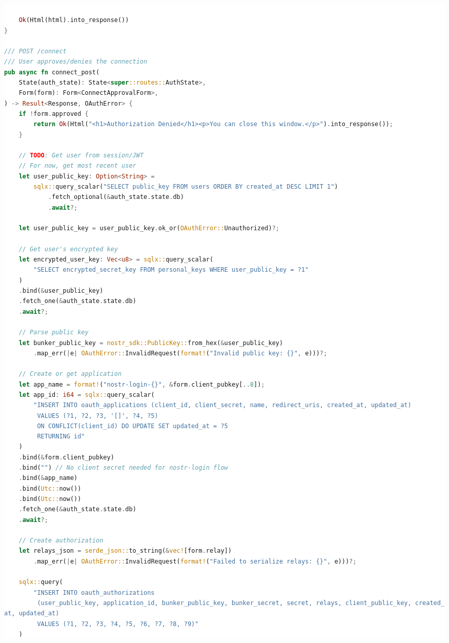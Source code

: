 ```rust

    Ok(Html(html).into_response())
}

/// POST /connect
/// User approves/denies the connection
pub async fn connect_post(
    State(auth_state): State<super::routes::AuthState>,
    Form(form): Form<ConnectApprovalForm>,
) -> Result<Response, OAuthError> {
    if !form.approved {
        return Ok(Html("<h1>Authorization Denied</h1><p>You can close this window.</p>").into_response());
    }

    // TODO: Get user from session/JWT
    // For now, get most recent user
    let user_public_key: Option<String> =
        sqlx::query_scalar("SELECT public_key FROM users ORDER BY created_at DESC LIMIT 1")
            .fetch_optional(&auth_state.state.db)
            .await?;

    let user_public_key = user_public_key.ok_or(OAuthError::Unauthorized)?;

    // Get user's encrypted key
    let encrypted_user_key: Vec<u8> = sqlx::query_scalar(
        "SELECT encrypted_secret_key FROM personal_keys WHERE user_public_key = ?1"
    )
    .bind(&user_public_key)
    .fetch_one(&auth_state.state.db)
    .await?;

    // Parse public key
    let bunker_public_key = nostr_sdk::PublicKey::from_hex(&user_public_key)
        .map_err(|e| OAuthError::InvalidRequest(format!("Invalid public key: {}", e)))?;

    // Create or get application
    let app_name = format!("nostr-login-{}", &form.client_pubkey[..8]);
    let app_id: i64 = sqlx::query_scalar(
        "INSERT INTO oauth_applications (client_id, client_secret, name, redirect_uris, created_at, updated_at)
         VALUES (?1, ?2, ?3, '[]', ?4, ?5)
         ON CONFLICT(client_id) DO UPDATE SET updated_at = ?5
         RETURNING id"
    )
    .bind(&form.client_pubkey)
    .bind("") // No client secret needed for nostr-login flow
    .bind(&app_name)
    .bind(Utc::now())
    .bind(Utc::now())
    .fetch_one(&auth_state.state.db)
    .await?;

    // Create authorization
    let relays_json = serde_json::to_string(&vec![form.relay])
        .map_err(|e| OAuthError::InvalidRequest(format!("Failed to serialize relays: {}", e)))?;

    sqlx::query(
        "INSERT INTO oauth_authorizations
         (user_public_key, application_id, bunker_public_key, bunker_secret, secret, relays, client_public_key, created_at, updated_at)
         VALUES (?1, ?2, ?3, ?4, ?5, ?6, ?7, ?8, ?9)"
    )
```